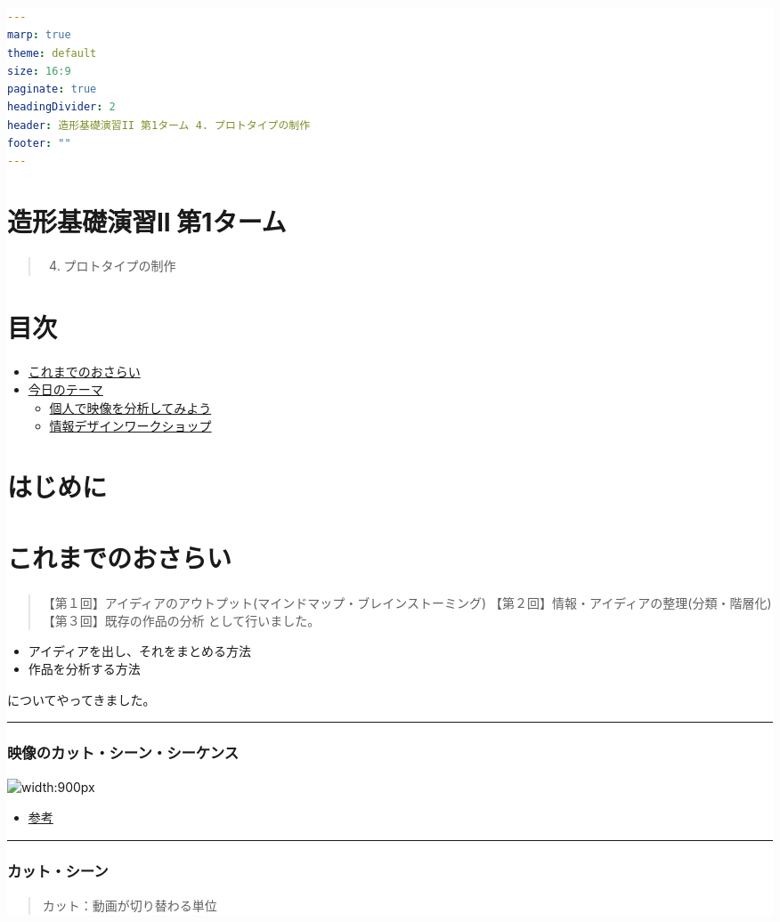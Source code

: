 ```yaml
---
marp: true
theme: default
size: 16:9
paginate: true
headingDivider: 2
header: 造形基礎演習II 第1ターム 4. プロトタイプの制作
footer: ""
---
```


# 造形基礎演習II 第1ターム 
> 4. プロトタイプの制作

# 目次

- [これまでのおさらい](#これまでのおさらい)
- [今日のテーマ](#今日のテーマ)
  - [個人で映像を分析してみよう](#個人で映像を分析してみよう)
  - [情報デザインワークショップ](#情報デザインワークショップ)



# はじめに



# これまでのおさらい
>【第１回】アイディアのアウトプット(マインドマップ・ブレインストーミング)
>【第２回】情報・アイディアの整理(分類・階層化)
>【第３回】既存の作品の分析
として行いました。

- アイディアを出し、それをまとめる方法
- 作品を分析する方法

についてやってきました。

---
### 映像のカット・シーン・シーケンス
![width:900px](https://kotatsu.info/blog/wp-content/uploads/2022/06/image2-1.jpeg)
- [参考](https://kotatsu.info/2022-06-09-movie-terminology/)

---
### カット・シーン

> カット：動画が切り替わる単位
